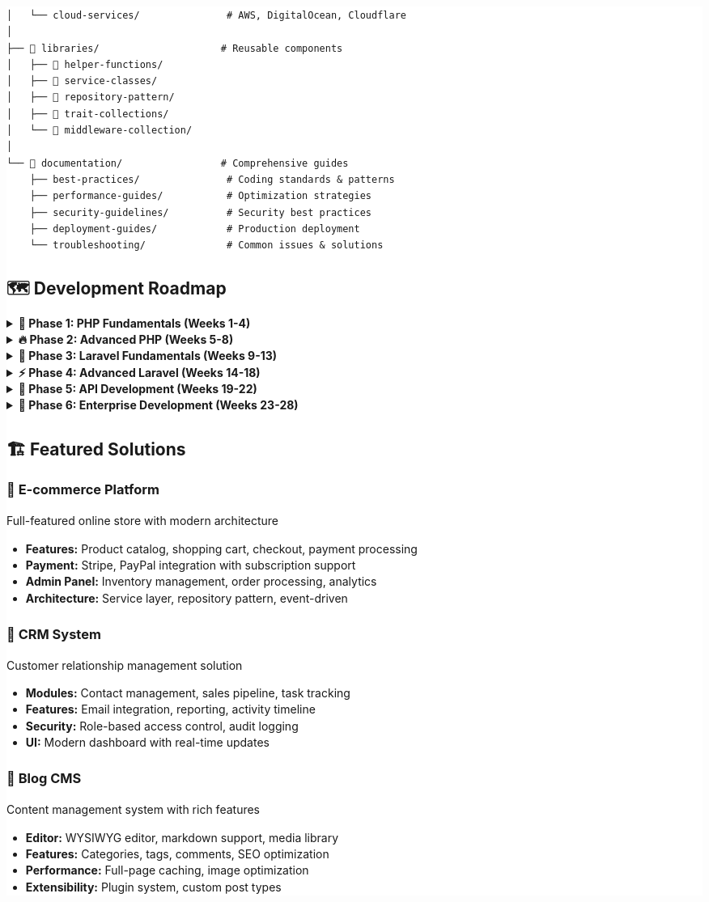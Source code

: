 ```
│   └── cloud-services/               # AWS, DigitalOcean, Cloudflare
│
├── 📁 libraries/                     # Reusable components
│   ├── 📁 helper-functions/
│   ├── 📁 service-classes/
│   ├── 📁 repository-pattern/
│   ├── 📁 trait-collections/
│   └── 📁 middleware-collection/
│
└── 📖 documentation/                 # Comprehensive guides
    ├── best-practices/               # Coding standards & patterns
    ├── performance-guides/           # Optimization strategies
    ├── security-guidelines/          # Security best practices
    ├── deployment-guides/            # Production deployment
    └── troubleshooting/              # Common issues & solutions
```

## 🗺️ Development Roadmap

<details><summary><strong>🌱 Phase 1: PHP Fundamentals (Weeks 1-4)</strong></summary></details>

<details><summary><strong>🔥 Phase 2: Advanced PHP (Weeks 5-8)</strong></summary></details>

<details><summary><strong>🚀 Phase 3: Laravel Fundamentals (Weeks 9-13)</strong></summary></details>

<details><summary><strong>⚡ Phase 4: Advanced Laravel (Weeks 14-18)</strong></summary></details>

<details><summary><strong>🔗 Phase 5: API Development (Weeks 19-22)</strong></summary></details>

<details><summary><strong>🏢 Phase 6: Enterprise Development (Weeks 23-28)</strong></summary></details>

## 🏗️ Featured Solutions

### 🛒 **E-commerce Platform**
Full-featured online store with modern architecture
* **Features:** Product catalog, shopping cart, checkout, payment processing
* **Payment:** Stripe, PayPal integration with subscription support
* **Admin Panel:** Inventory management, order processing, analytics
* **Architecture:** Service layer, repository pattern, event-driven

### 💼 **CRM System**
Customer relationship management solution
* **Modules:** Contact management, sales pipeline, task tracking
* **Features:** Email integration, reporting, activity timeline
* **Security:** Role-based access control, audit logging
* **UI:** Modern dashboard with real-time updates

### 📝 **Blog CMS**
Content management system with rich features
* **Editor:** WYSIWYG editor, markdown support, media library
* **Features:** Categories, tags, comments, SEO optimization
* **Performance:** Full-page caching, image optimization
* **Extensibility:** Plugin system, custom post types

